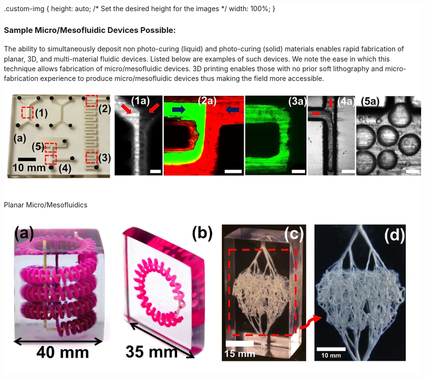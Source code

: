 .custom-img {
    height: auto; /* Set the desired height for the images */
    width: 100%;
}
</style>
<br>


### Sample Micro/Mesofluidic Devices Possible:

The ability to simultaneously deposit non photo-curing (liquid) and photo-curing (solid) materials enables rapid fabrication of planar, 3D, and multi-material fluidic devices. Listed below are examples of such devices. We note the ease in which this technique allows fabrication of micro/mesofluidic devices. 3D printing enables those with no prior soft lithography and micro-fabrication experience to produce micro/mesofluidic devices thus making the field more accessible.
<br>

<div class="row">
    <div class="col-md-7">
        <img src="/assets/img/liquid-solid/liquid-solid6.jpg" alt="Image Description" class="img-fluid custom-img">
    </div>
    <div class="col-md-5">
    <br>
        <p>Planar Micro/Mesofluidics</p>
    </div>
</div>

<style>
.custom-img {
    height: auto; /* Reset height to auto for responsiveness */
    width: 100%; /* Ensure image takes full width of its container */
}
</style>

<div class="row">
    <div class="col-md-7">
        <img src="/assets/img/liquid-solid/liquid-solid7.jpg" alt="Image Description" class="img-fluid custom-img">
    </div>
    <div class="col-md-5">